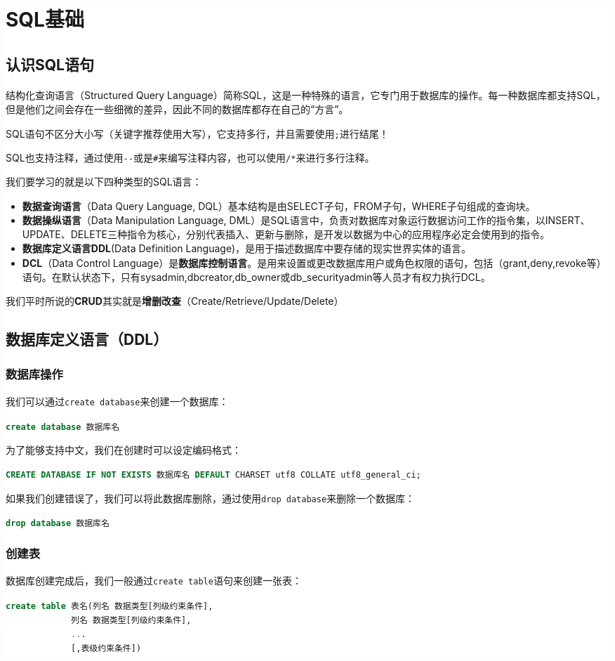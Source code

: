 # SQL基础


## 认识SQL语句

结构化查询语言（Structured Query Language）简称SQL，这是一种特殊的语言，它专门用于数据库的操作。每一种数据库都支持SQL，但是他们之间会存在一些细微的差异，因此不同的数据库都存在自己的“方言”。

SQL语句不区分大小写（关键字推荐使用大写），它支持多行，并且需要使用`;`进行结尾！

SQL也支持注释，通过使用`--`或是`#`来编写注释内容，也可以使用`/*`来进行多行注释。

我们要学习的就是以下四种类型的SQL语言：

* **数据查询语言**（Data Query Language, DQL）基本结构是由SELECT子句，FROM子句，WHERE子句组成的查询块。
* **数据操纵语言**（Data Manipulation Language, DML）是SQL语言中，负责对数据库对象运行数据访问工作的指令集，以INSERT、UPDATE、DELETE三种指令为核心，分别代表插入、更新与删除，是开发以数据为中心的应用程序必定会使用到的指令。
* **数据库定义语言DDL**(Data Definition Language)，是用于描述数据库中要存储的现实世界实体的语言。
* **DCL**（Data Control Language）是**数据库控制语言**。是用来设置或更改数据库用户或角色权限的语句，包括（grant,deny,revoke等）语句。在默认状态下，只有sysadmin,dbcreator,db_owner或db_securityadmin等人员才有权力执行DCL。

我们平时所说的**CRUD**其实就是**增删改查**（Create/Retrieve/Update/Delete）

## 数据库定义语言（DDL）

### 数据库操作

我们可以通过`create database`来创建一个数据库：

```sql
create database 数据库名
```

为了能够支持中文，我们在创建时可以设定编码格式：

```sql
CREATE DATABASE IF NOT EXISTS 数据库名 DEFAULT CHARSET utf8 COLLATE utf8_general_ci;
```

如果我们创建错误了，我们可以将此数据库删除，通过使用`drop database`来删除一个数据库：

```sql
drop database 数据库名
```

### 创建表

数据库创建完成后，我们一般通过`create table`语句来创建一张表：

```sql
create table 表名(列名 数据类型[列级约束条件],
             列名 数据类型[列级约束条件],
             ...
             [,表级约束条件])
```

